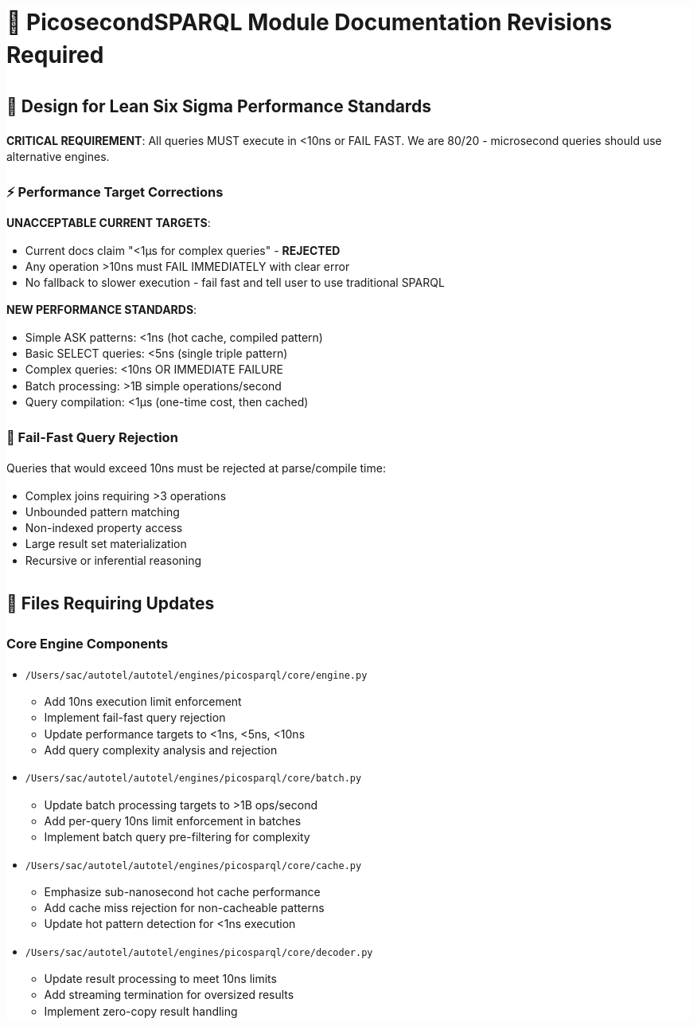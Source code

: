 # 📝 PicosecondSPARQL Module Documentation Revisions Required

## 🎯 Design for Lean Six Sigma Performance Standards

**CRITICAL REQUIREMENT**: All queries MUST execute in <10ns or FAIL FAST. We are 80/20 - microsecond queries should use alternative engines.

### ⚡ Performance Target Corrections

**UNACCEPTABLE CURRENT TARGETS**:
- Current docs claim "<1μs for complex queries" - **REJECTED**
- Any operation >10ns must FAIL IMMEDIATELY with clear error
- No fallback to slower execution - fail fast and tell user to use traditional SPARQL

**NEW PERFORMANCE STANDARDS**:
- Simple ASK patterns: <1ns (hot cache, compiled pattern)
- Basic SELECT queries: <5ns (single triple pattern)
- Complex queries: <10ns OR IMMEDIATE FAILURE
- Batch processing: >1B simple operations/second
- Query compilation: <1μs (one-time cost, then cached)

### 🚫 Fail-Fast Query Rejection

Queries that would exceed 10ns must be rejected at parse/compile time:
- Complex joins requiring >3 operations
- Unbounded pattern matching
- Non-indexed property access
- Large result set materialization
- Recursive or inferential reasoning

## 📂 Files Requiring Updates

### Core Engine Components
- `/Users/sac/autotel/autotel/engines/picosparql/core/engine.py`
  - Add 10ns execution limit enforcement
  - Implement fail-fast query rejection
  - Update performance targets to <1ns, <5ns, <10ns
  - Add query complexity analysis and rejection

- `/Users/sac/autotel/autotel/engines/picosparql/core/batch.py`
  - Update batch processing targets to >1B ops/second
  - Add per-query 10ns limit enforcement in batches
  - Implement batch query pre-filtering for complexity

- `/Users/sac/autotel/autotel/engines/picosparql/core/cache.py`
  - Emphasize sub-nanosecond hot cache performance
  - Add cache miss rejection for non-cacheable patterns
  - Update hot pattern detection for <1ns execution

- `/Users/sac/autotel/autotel/engines/picosparql/core/decoder.py`
  - Update result processing to meet 10ns limits
  - Add streaming termination for oversized results
  - Implement zero-copy result handling
